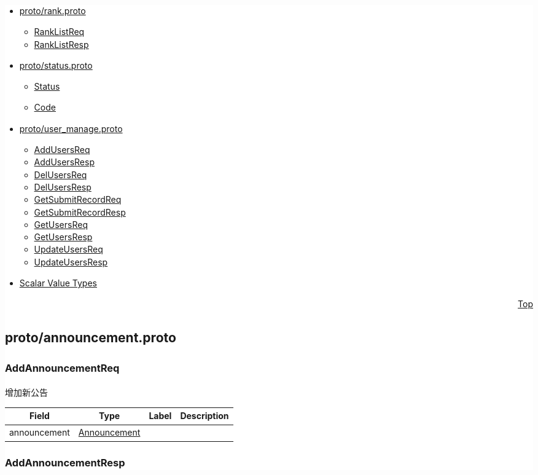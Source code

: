   
  
  

- [proto/rank.proto](#proto/rank.proto)
    - [RankListReq](#protocol.RankListReq)
    - [RankListResp](#protocol.RankListResp)
  
  
  
  

- [proto/status.proto](#proto/status.proto)
    - [Status](#protocol.Status)
  
    - [Code](#protocol.Code)
  
  
  

- [proto/user_manage.proto](#proto/user_manage.proto)
    - [AddUsersReq](#protocol.AddUsersReq)
    - [AddUsersResp](#protocol.AddUsersResp)
    - [DelUsersReq](#protocol.DelUsersReq)
    - [DelUsersResp](#protocol.DelUsersResp)
    - [GetSubmitRecordReq](#protocol.GetSubmitRecordReq)
    - [GetSubmitRecordResp](#protocol.GetSubmitRecordResp)
    - [GetUsersReq](#protocol.GetUsersReq)
    - [GetUsersResp](#protocol.GetUsersResp)
    - [UpdateUsersReq](#protocol.UpdateUsersReq)
    - [UpdateUsersResp](#protocol.UpdateUsersResp)
  
  
  
  

- [Scalar Value Types](#scalar-value-types)



<a name="proto/announcement.proto"></a>
<p align="right"><a href="#top">Top</a></p>

## proto/announcement.proto



<a name="protocol.AddAnnouncementReq"></a>

### AddAnnouncementReq
增加新公告


| Field | Type | Label | Description |
| ----- | ---- | ----- | ----------- |
| announcement | [Announcement](#protocol.Announcement) |  |  |






<a name="protocol.AddAnnouncementResp"></a>

### AddAnnouncementResp

